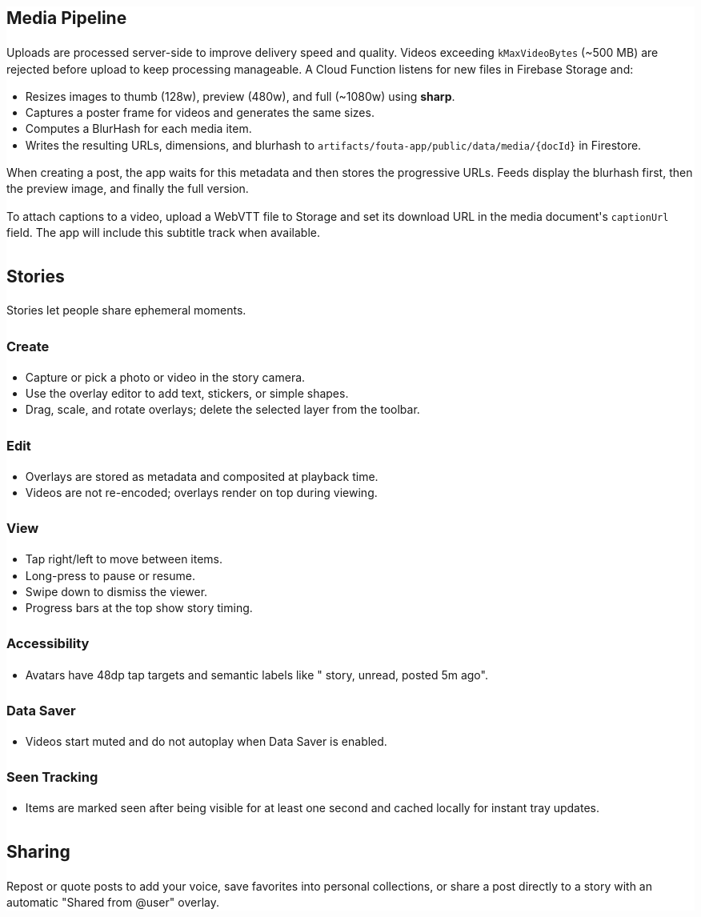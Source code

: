 
## Media Pipeline
Uploads are processed server-side to improve delivery speed and quality. Videos exceeding `kMaxVideoBytes` (~500 MB) are rejected before upload to keep processing manageable. A Cloud Function listens for new files in Firebase Storage and:

- Resizes images to thumb (128w), preview (480w), and full (~1080w) using **sharp**.
- Captures a poster frame for videos and generates the same sizes.
- Computes a BlurHash for each media item.
- Writes the resulting URLs, dimensions, and blurhash to `artifacts/fouta-app/public/data/media/{docId}` in Firestore.

When creating a post, the app waits for this metadata and then stores the progressive URLs. Feeds display the blurhash first, then the preview image, and finally the full version.

To attach captions to a video, upload a WebVTT file to Storage and set its download URL in the media document's `captionUrl` field. The app will include this subtitle track when available.

## Stories
Stories let people share ephemeral moments.

### Create
- Capture or pick a photo or video in the story camera.
- Use the overlay editor to add text, stickers, or simple shapes.
- Drag, scale, and rotate overlays; delete the selected layer from the toolbar.

### Edit
- Overlays are stored as metadata and composited at playback time.
- Videos are not re-encoded; overlays render on top during viewing.

### View
- Tap right/left to move between items.
- Long-press to pause or resume.
- Swipe down to dismiss the viewer.
- Progress bars at the top show story timing.

### Accessibility
- Avatars have 48dp tap targets and semantic labels like
  "<Author> story, unread, posted 5m ago".

### Data Saver
- Videos start muted and do not autoplay when Data Saver is enabled.

### Seen Tracking
- Items are marked seen after being visible for at least one second and cached locally for instant tray updates.

## Sharing
Repost or quote posts to add your voice, save favorites into personal collections, or share a post directly to a story with an automatic "Shared from @user" overlay.
